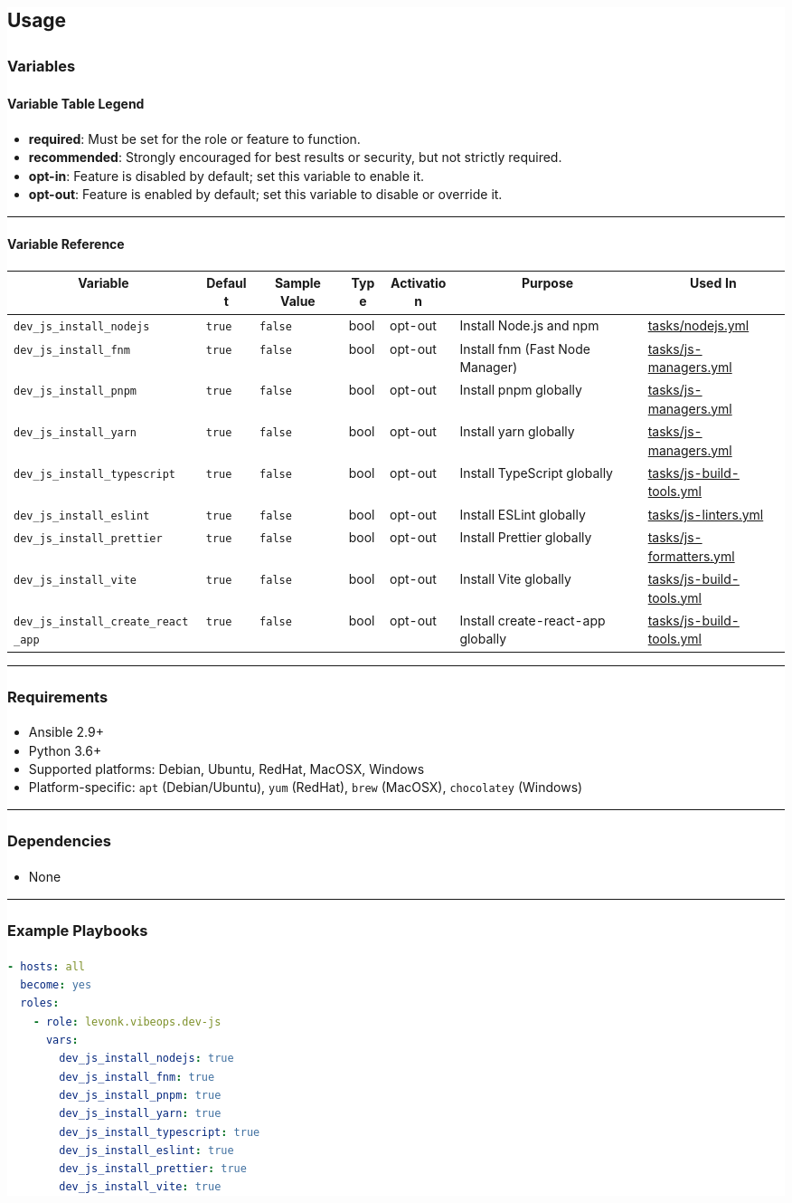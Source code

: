 
## Usage

### Variables

#### Variable Table Legend
- **required**: Must be set for the role or feature to function.
- **recommended**: Strongly encouraged for best results or security, but not strictly required.
- **opt-in**: Feature is disabled by default; set this variable to enable it.
- **opt-out**: Feature is enabled by default; set this variable to disable or override it.

---

#### Variable Reference

| Variable | Default | Sample Value | Type | Activation | Purpose | Used In |
|----------|---------|--------------|------|------------|---------|---------|
| <a name="dev_js_install_nodejs"></a>`dev_js_install_nodejs` | `true` | `false` | bool | opt-out | Install Node.js and npm | [tasks/nodejs.yml](tasks/nodejs.yml) |
| <a name="dev_js_install_fnm"></a>`dev_js_install_fnm` | `true` | `false` | bool | opt-out | Install fnm (Fast Node Manager) | [tasks/js-managers.yml](tasks/js-managers.yml) |
| <a name="dev_js_install_pnpm"></a>`dev_js_install_pnpm` | `true` | `false` | bool | opt-out | Install pnpm globally | [tasks/js-managers.yml](tasks/js-managers.yml) |
| <a name="dev_js_install_yarn"></a>`dev_js_install_yarn` | `true` | `false` | bool | opt-out | Install yarn globally | [tasks/js-managers.yml](tasks/js-managers.yml) |
| <a name="dev_js_install_typescript"></a>`dev_js_install_typescript` | `true` | `false` | bool | opt-out | Install TypeScript globally | [tasks/js-build-tools.yml](tasks/js-build-tools.yml) |
| <a name="dev_js_install_eslint"></a>`dev_js_install_eslint` | `true` | `false` | bool | opt-out | Install ESLint globally | [tasks/js-linters.yml](tasks/js-linters.yml) |
| <a name="dev_js_install_prettier"></a>`dev_js_install_prettier` | `true` | `false` | bool | opt-out | Install Prettier globally | [tasks/js-formatters.yml](tasks/js-formatters.yml) |
| <a name="dev_js_install_vite"></a>`dev_js_install_vite` | `true` | `false` | bool | opt-out | Install Vite globally | [tasks/js-build-tools.yml](tasks/js-build-tools.yml) |
| <a name="dev_js_install_create_react_app"></a>`dev_js_install_create_react_app` | `true` | `false` | bool | opt-out | Install create-react-app globally | [tasks/js-build-tools.yml](tasks/js-build-tools.yml) |

---

### Requirements
- Ansible 2.9+
- Python 3.6+
- Supported platforms: Debian, Ubuntu, RedHat, MacOSX, Windows
- Platform-specific: `apt` (Debian/Ubuntu), `yum` (RedHat), `brew` (MacOSX), `chocolatey` (Windows)

---

### Dependencies
- None

---

### Example Playbooks
```yaml
- hosts: all
  become: yes
  roles:
    - role: levonk.vibeops.dev-js
      vars:
        dev_js_install_nodejs: true
        dev_js_install_fnm: true
        dev_js_install_pnpm: true
        dev_js_install_yarn: true
        dev_js_install_typescript: true
        dev_js_install_eslint: true
        dev_js_install_prettier: true
        dev_js_install_vite: true
```